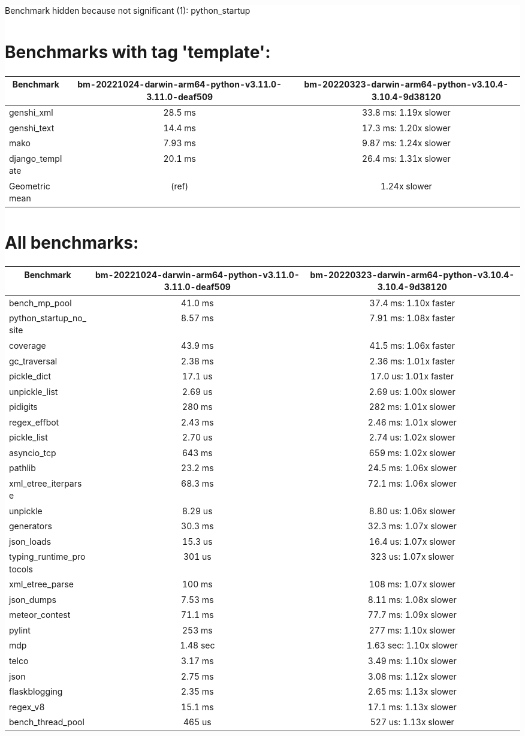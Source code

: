 Benchmark hidden because not significant (1): python_startup

Benchmarks with tag 'template':
===============================

| Benchmark       | bm-20221024-darwin-arm64-python-v3.11.0-3.11.0-deaf509 | bm-20220323-darwin-arm64-python-v3.10.4-3.10.4-9d38120 |
|-----------------|:------------------------------------------------------:|:------------------------------------------------------:|
| genshi_xml      | 28.5 ms                                                | 33.8 ms: 1.19x slower                                  |
| genshi_text     | 14.4 ms                                                | 17.3 ms: 1.20x slower                                  |
| mako            | 7.93 ms                                                | 9.87 ms: 1.24x slower                                  |
| django_template | 20.1 ms                                                | 26.4 ms: 1.31x slower                                  |
| Geometric mean  | (ref)                                                  | 1.24x slower                                           |

All benchmarks:
===============

| Benchmark                | bm-20221024-darwin-arm64-python-v3.11.0-3.11.0-deaf509 | bm-20220323-darwin-arm64-python-v3.10.4-3.10.4-9d38120 |
|--------------------------|:------------------------------------------------------:|:------------------------------------------------------:|
| bench_mp_pool            | 41.0 ms                                                | 37.4 ms: 1.10x faster                                  |
| python_startup_no_site   | 8.57 ms                                                | 7.91 ms: 1.08x faster                                  |
| coverage                 | 43.9 ms                                                | 41.5 ms: 1.06x faster                                  |
| gc_traversal             | 2.38 ms                                                | 2.36 ms: 1.01x faster                                  |
| pickle_dict              | 17.1 us                                                | 17.0 us: 1.01x faster                                  |
| unpickle_list            | 2.69 us                                                | 2.69 us: 1.00x slower                                  |
| pidigits                 | 280 ms                                                 | 282 ms: 1.01x slower                                   |
| regex_effbot             | 2.43 ms                                                | 2.46 ms: 1.01x slower                                  |
| pickle_list              | 2.70 us                                                | 2.74 us: 1.02x slower                                  |
| asyncio_tcp              | 643 ms                                                 | 659 ms: 1.02x slower                                   |
| pathlib                  | 23.2 ms                                                | 24.5 ms: 1.06x slower                                  |
| xml_etree_iterparse      | 68.3 ms                                                | 72.1 ms: 1.06x slower                                  |
| unpickle                 | 8.29 us                                                | 8.80 us: 1.06x slower                                  |
| generators               | 30.3 ms                                                | 32.3 ms: 1.07x slower                                  |
| json_loads               | 15.3 us                                                | 16.4 us: 1.07x slower                                  |
| typing_runtime_protocols | 301 us                                                 | 323 us: 1.07x slower                                   |
| xml_etree_parse          | 100 ms                                                 | 108 ms: 1.07x slower                                   |
| json_dumps               | 7.53 ms                                                | 8.11 ms: 1.08x slower                                  |
| meteor_contest           | 71.1 ms                                                | 77.7 ms: 1.09x slower                                  |
| pylint                   | 253 ms                                                 | 277 ms: 1.10x slower                                   |
| mdp                      | 1.48 sec                                               | 1.63 sec: 1.10x slower                                 |
| telco                    | 3.17 ms                                                | 3.49 ms: 1.10x slower                                  |
| json                     | 2.75 ms                                                | 3.08 ms: 1.12x slower                                  |
| flaskblogging            | 2.35 ms                                                | 2.65 ms: 1.13x slower                                  |
| regex_v8                 | 15.1 ms                                                | 17.1 ms: 1.13x slower                                  |
| bench_thread_pool        | 465 us                                                 | 527 us: 1.13x slower                                   |